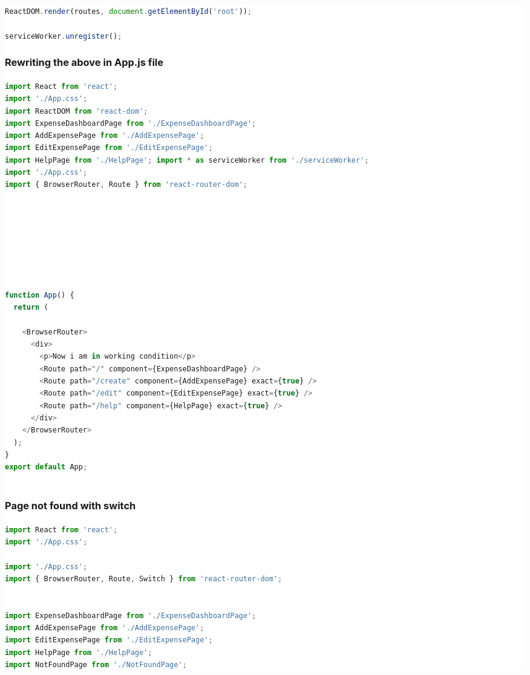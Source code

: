 ```javascript
ReactDOM.render(routes, document.getElementById('root'));

serviceWorker.unregister();
```




### Rewriting the above in App.js file

```js
import React from 'react';
import './App.css';
import ReactDOM from 'react-dom';
import ExpenseDashboardPage from './ExpenseDashboardPage';
import AddExpensePage from './AddExpensePage';
import EditExpensePage from './EditExpensePage';
import HelpPage from './HelpPage'; import * as serviceWorker from './serviceWorker';
import './App.css';
import { BrowserRouter, Route } from 'react-router-dom';








function App() {
  return (

    <BrowserRouter>
      <div>
        <p>Now i am in working condition</p>
        <Route path="/" component={ExpenseDashboardPage} />
        <Route path="/create" component={AddExpensePage} exact={true} />
        <Route path="/edit" component={EditExpensePage} exact={true} />
        <Route path="/help" component={HelpPage} exact={true} />
      </div>
    </BrowserRouter>
  );
}
export default App;



```



### Page not found with switch

```javascript
import React from 'react';
import './App.css';

import './App.css';
import { BrowserRouter, Route, Switch } from 'react-router-dom';


import ExpenseDashboardPage from './ExpenseDashboardPage';
import AddExpensePage from './AddExpensePage';
import EditExpensePage from './EditExpensePage';
import HelpPage from './HelpPage';
import NotFoundPage from './NotFoundPage';

```